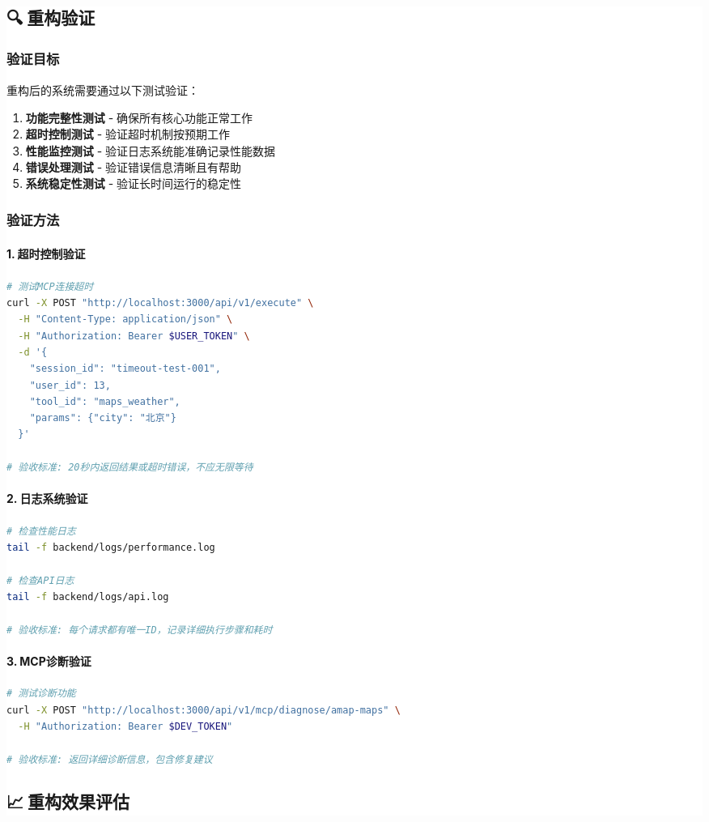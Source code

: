## 🔍 重构验证

### 验证目标

重构后的系统需要通过以下测试验证：

1. **功能完整性测试** - 确保所有核心功能正常工作
2. **超时控制测试** - 验证超时机制按预期工作
3. **性能监控测试** - 验证日志系统能准确记录性能数据
4. **错误处理测试** - 验证错误信息清晰且有帮助
5. **系统稳定性测试** - 验证长时间运行的稳定性

### 验证方法

#### 1. 超时控制验证
```bash
# 测试MCP连接超时
curl -X POST "http://localhost:3000/api/v1/execute" \
  -H "Content-Type: application/json" \
  -H "Authorization: Bearer $USER_TOKEN" \
  -d '{
    "session_id": "timeout-test-001",
    "user_id": 13,
    "tool_id": "maps_weather",
    "params": {"city": "北京"}
  }'

# 验收标准: 20秒内返回结果或超时错误，不应无限等待
```

#### 2. 日志系统验证
```bash
# 检查性能日志
tail -f backend/logs/performance.log

# 检查API日志
tail -f backend/logs/api.log

# 验收标准: 每个请求都有唯一ID，记录详细执行步骤和耗时
```

#### 3. MCP诊断验证
```bash
# 测试诊断功能
curl -X POST "http://localhost:3000/api/v1/mcp/diagnose/amap-maps" \
  -H "Authorization: Bearer $DEV_TOKEN"

# 验收标准: 返回详细诊断信息，包含修复建议
```

## 📈 重构效果评估
